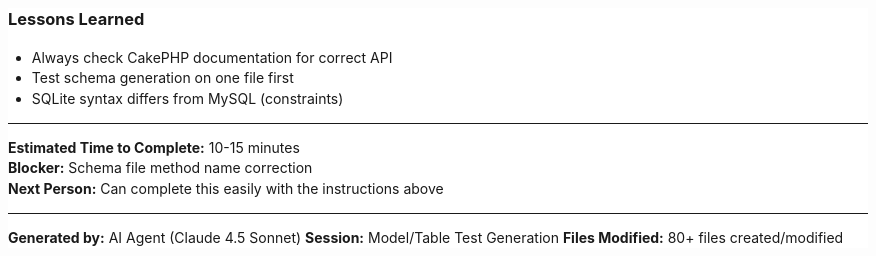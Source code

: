### Lessons Learned
- Always check CakePHP documentation for correct API
- Test schema generation on one file first
- SQLite syntax differs from MySQL (constraints)

---

**Estimated Time to Complete:** 10-15 minutes  
**Blocker:** Schema file method name correction  
**Next Person:** Can complete this easily with the instructions above

---

**Generated by:** AI Agent (Claude 4.5 Sonnet)
**Session:** Model/Table Test Generation
**Files Modified:** 80+ files created/modified
